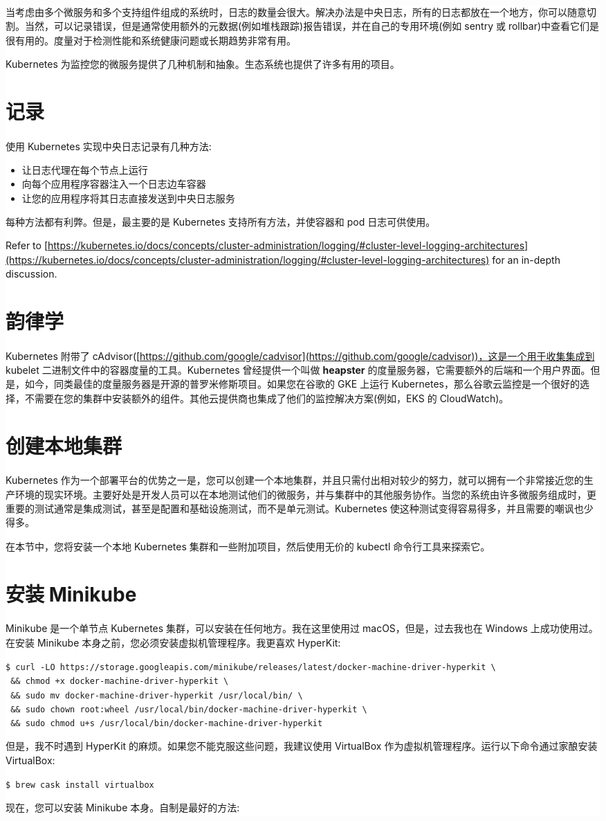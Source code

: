 当考虑由多个微服务和多个支持组件组成的系统时，日志的数量会很大。解决办法是中央日志，所有的日志都放在一个地方，你可以随意切割。当然，可以记录错误，但是通常使用额外的元数据(例如堆栈跟踪)报告错误，并在自己的专用环境(例如 sentry 或 rollbar)中查看它们是很有用的。度量对于检测性能和系统健康问题或长期趋势非常有用。

Kubernetes 为监控您的微服务提供了几种机制和抽象。生态系统也提供了许多有用的项目。

# 记录

使用 Kubernetes 实现中央日志记录有几种方法:

*   让日志代理在每个节点上运行
*   向每个应用程序容器注入一个日志边车容器
*   让您的应用程序将其日志直接发送到中央日志服务

每种方法都有利弊。但是，最主要的是 Kubernetes 支持所有方法，并使容器和 pod 日志可供使用。

Refer to [https://kubernetes.io/docs/concepts/cluster-administration/logging/#cluster-level-logging-architectures](https://kubernetes.io/docs/concepts/cluster-administration/logging/#cluster-level-logging-architectures) for an in-depth discussion.

# 韵律学

Kubernetes 附带了 cAdvisor([https://github.com/google/cadvisor](https://github.com/google/cadvisor))，这是一个用于收集集成到 kubelet 二进制文件中的容器度量的工具。Kubernetes 曾经提供一个叫做 **heapster** 的度量服务器，它需要额外的后端和一个用户界面。但是，如今，同类最佳的度量服务器是开源的普罗米修斯项目。如果您在谷歌的 GKE 上运行 Kubernetes，那么谷歌云监控是一个很好的选择，不需要在您的集群中安装额外的组件。其他云提供商也集成了他们的监控解决方案(例如，EKS 的 CloudWatch)。

# 创建本地集群

Kubernetes 作为一个部署平台的优势之一是，您可以创建一个本地集群，并且只需付出相对较少的努力，就可以拥有一个非常接近您的生产环境的现实环境。主要好处是开发人员可以在本地测试他们的微服务，并与集群中的其他服务协作。当您的系统由许多微服务组成时，更重要的测试通常是集成测试，甚至是配置和基础设施测试，而不是单元测试。Kubernetes 使这种测试变得容易得多，并且需要的嘲讽也少得多。

在本节中，您将安装一个本地 Kubernetes 集群和一些附加项目，然后使用无价的 kubectl 命令行工具来探索它。

# 安装 Minikube

Minikube 是一个单节点 Kubernetes 集群，可以安装在任何地方。我在这里使用过 macOS，但是，过去我也在 Windows 上成功使用过。在安装 Minikube 本身之前，您必须安装虚拟机管理程序。我更喜欢 HyperKit:

```
$ curl -LO https://storage.googleapis.com/minikube/releases/latest/docker-machine-driver-hyperkit \
 && chmod +x docker-machine-driver-hyperkit \
 && sudo mv docker-machine-driver-hyperkit /usr/local/bin/ \
 && sudo chown root:wheel /usr/local/bin/docker-machine-driver-hyperkit \
 && sudo chmod u+s /usr/local/bin/docker-machine-driver-hyperkit
```

但是，我不时遇到 HyperKit 的麻烦。如果您不能克服这些问题，我建议使用 VirtualBox 作为虚拟机管理程序。运行以下命令通过家酿安装 VirtualBox:

```
$ brew cask install virtualbox
```

现在，您可以安装 Minikube 本身。自制是最好的方法:
